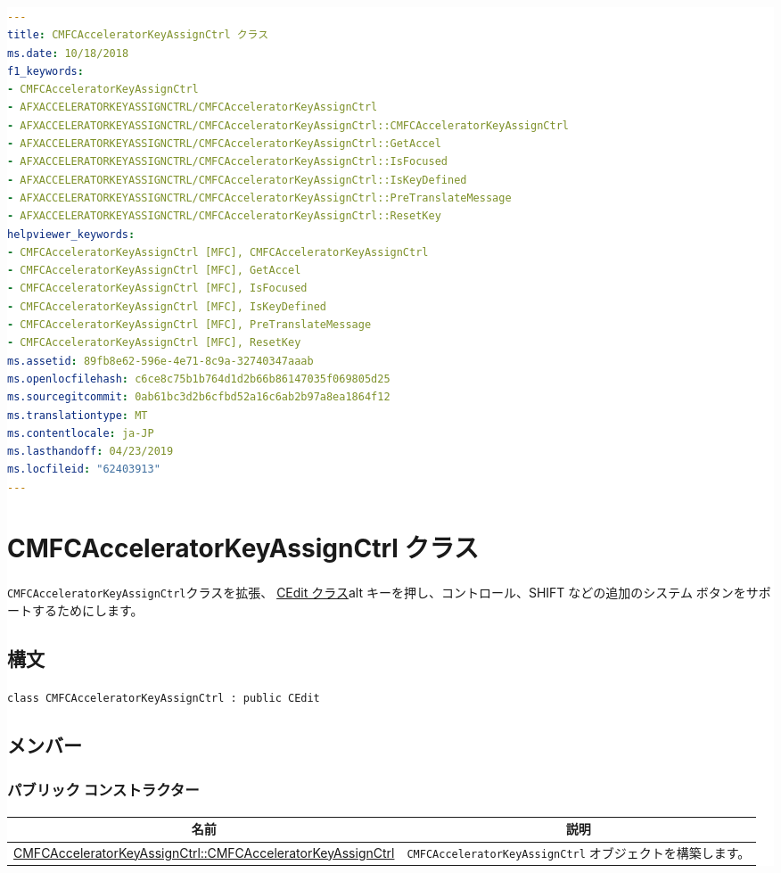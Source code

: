 ```yaml
---
title: CMFCAcceleratorKeyAssignCtrl クラス
ms.date: 10/18/2018
f1_keywords:
- CMFCAcceleratorKeyAssignCtrl
- AFXACCELERATORKEYASSIGNCTRL/CMFCAcceleratorKeyAssignCtrl
- AFXACCELERATORKEYASSIGNCTRL/CMFCAcceleratorKeyAssignCtrl::CMFCAcceleratorKeyAssignCtrl
- AFXACCELERATORKEYASSIGNCTRL/CMFCAcceleratorKeyAssignCtrl::GetAccel
- AFXACCELERATORKEYASSIGNCTRL/CMFCAcceleratorKeyAssignCtrl::IsFocused
- AFXACCELERATORKEYASSIGNCTRL/CMFCAcceleratorKeyAssignCtrl::IsKeyDefined
- AFXACCELERATORKEYASSIGNCTRL/CMFCAcceleratorKeyAssignCtrl::PreTranslateMessage
- AFXACCELERATORKEYASSIGNCTRL/CMFCAcceleratorKeyAssignCtrl::ResetKey
helpviewer_keywords:
- CMFCAcceleratorKeyAssignCtrl [MFC], CMFCAcceleratorKeyAssignCtrl
- CMFCAcceleratorKeyAssignCtrl [MFC], GetAccel
- CMFCAcceleratorKeyAssignCtrl [MFC], IsFocused
- CMFCAcceleratorKeyAssignCtrl [MFC], IsKeyDefined
- CMFCAcceleratorKeyAssignCtrl [MFC], PreTranslateMessage
- CMFCAcceleratorKeyAssignCtrl [MFC], ResetKey
ms.assetid: 89fb8e62-596e-4e71-8c9a-32740347aaab
ms.openlocfilehash: c6ce8c75b1b764d1d2b66b86147035f069805d25
ms.sourcegitcommit: 0ab61bc3d2b6cfbd52a16c6ab2b97a8ea1864f12
ms.translationtype: MT
ms.contentlocale: ja-JP
ms.lasthandoff: 04/23/2019
ms.locfileid: "62403913"
---
```

# <a name="cmfcacceleratorkeyassignctrl-class"></a>CMFCAcceleratorKeyAssignCtrl クラス

`CMFCAcceleratorKeyAssignCtrl`クラスを拡張、 [CEdit クラス](../../mfc/reference/cedit-class.md)alt キーを押し、コントロール、SHIFT などの追加のシステム ボタンをサポートするためにします。

## <a name="syntax"></a>構文

```
class CMFCAcceleratorKeyAssignCtrl : public CEdit
```

## <a name="members"></a>メンバー

### <a name="public-constructors"></a>パブリック コンストラクター

|名前|説明|
|----------|-----------------|
|[CMFCAcceleratorKeyAssignCtrl::CMFCAcceleratorKeyAssignCtrl](#cmfcacceleratorkeyassignctrl)|`CMFCAcceleratorKeyAssignCtrl` オブジェクトを構築します。|
